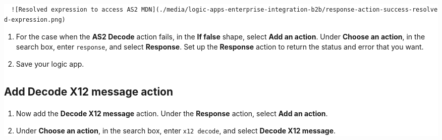       ![Resolved expression to access AS2 MDN](./media/logic-apps-enterprise-integration-b2b/response-action-success-resolved-expression.png)

   1. For the case when the **AS2 Decode** action fails, in the **If false** shape, select **Add an action**. Under **Choose an action**, in the search box, enter `response`, and select **Response**. Set up the **Response** action to return the status and error that you want.

1. Save your logic app.

## Add Decode X12 message action

1. Now add the **Decode X12 message** action. Under the **Response** action, select **Add an action**.

1. Under **Choose an action**, in the search box, enter `x12 decode`, and select **Decode X12 message**.
